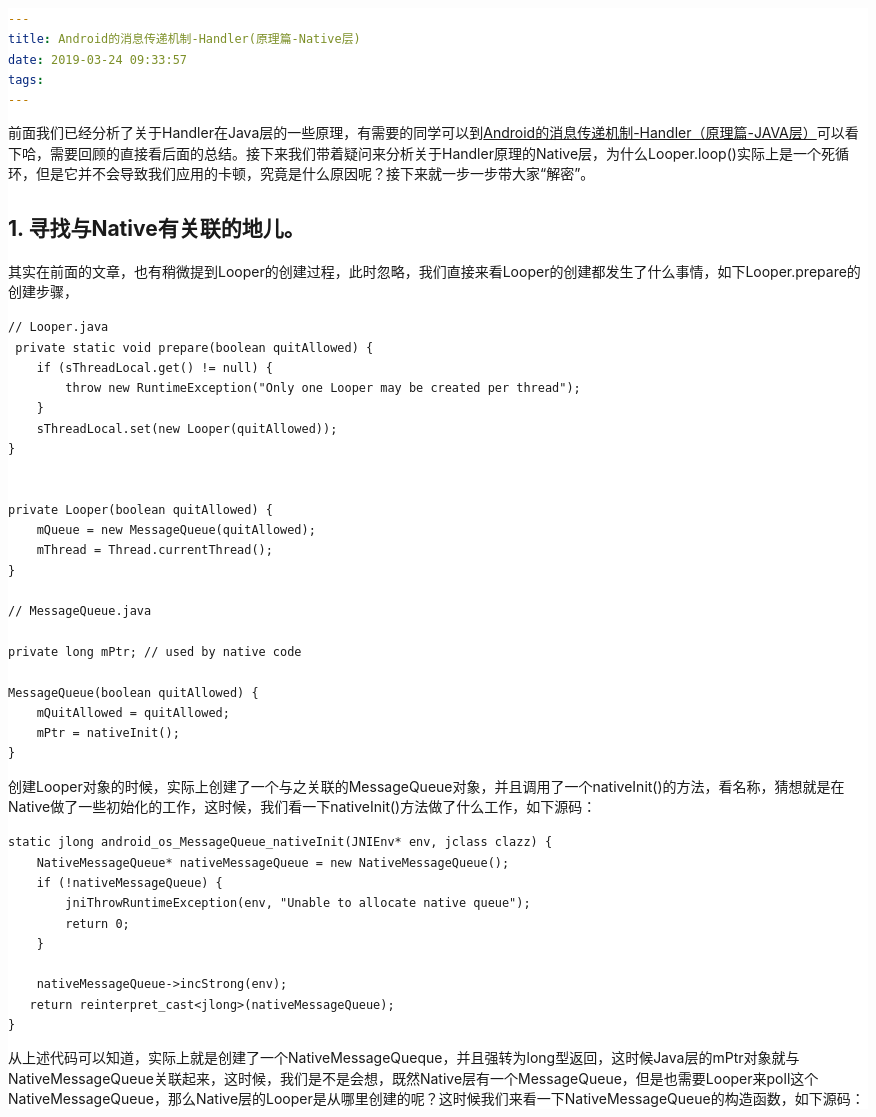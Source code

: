 ```yaml
---
title: Android的消息传递机制-Handler(原理篇-Native层)
date: 2019-03-24 09:33:57
tags:
---
```


前面我们已经分析了关于Handler在Java层的一些原理，有需要的同学可以到[Android的消息传递机制-Handler（原理篇-JAVA层）](https://chaojian.github.io/2019/03/20/Android%E7%9A%84%E6%B6%88%E6%81%AF%E4%BC%A0%E9%80%92%E6%9C%BA%E5%88%B6-Handler%EF%BC%88%E5%8E%9F%E7%90%86%E7%AF%87-JAVA%E5%B1%82/)可以看下哈，需要回顾的直接看后面的总结。接下来我们带着疑问来分析关于Handler原理的Native层，为什么Looper.loop()实际上是一个死循环，但是它并不会导致我们应用的卡顿，究竟是什么原因呢？接下来就一步一步带大家“解密”。

## 1. 寻找与Native有关联的地儿。
其实在前面的文章，也有稍微提到Looper的创建过程，此时忽略，我们直接来看Looper的创建都发生了什么事情，如下Looper.prepare的创建步骤，

```
// Looper.java
 private static void prepare(boolean quitAllowed) {
    if (sThreadLocal.get() != null) {
        throw new RuntimeException("Only one Looper may be created per thread");
    }
    sThreadLocal.set(new Looper(quitAllowed));
}
   
   
private Looper(boolean quitAllowed) {
    mQueue = new MessageQueue(quitAllowed);
    mThread = Thread.currentThread();
} 

// MessageQueue.java

private long mPtr; // used by native code
 
MessageQueue(boolean quitAllowed) {
    mQuitAllowed = quitAllowed;
    mPtr = nativeInit();
}

```

创建Looper对象的时候，实际上创建了一个与之关联的MessageQueue对象，并且调用了一个nativeInit()的方法，看名称，猜想就是在Native做了一些初始化的工作，这时候，我们看一下nativeInit()方法做了什么工作，如下源码：


```
static jlong android_os_MessageQueue_nativeInit(JNIEnv* env, jclass clazz) {
    NativeMessageQueue* nativeMessageQueue = new NativeMessageQueue();
    if (!nativeMessageQueue) {
        jniThrowRuntimeException(env, "Unable to allocate native queue");
        return 0;
    }

    nativeMessageQueue->incStrong(env);
   return reinterpret_cast<jlong>(nativeMessageQueue);
}

```
从上述代码可以知道，实际上就是创建了一个NativeMessageQueque，并且强转为long型返回，这时候Java层的mPtr对象就与NativeMessageQueue关联起来，这时候，我们是不是会想，既然Native层有一个MessageQueue，但是也需要Looper来poll这个NativeMessageQueue，那么Native层的Looper是从哪里创建的呢？这时候我们来看一下NativeMessageQueue的构造函数，如下源码：
